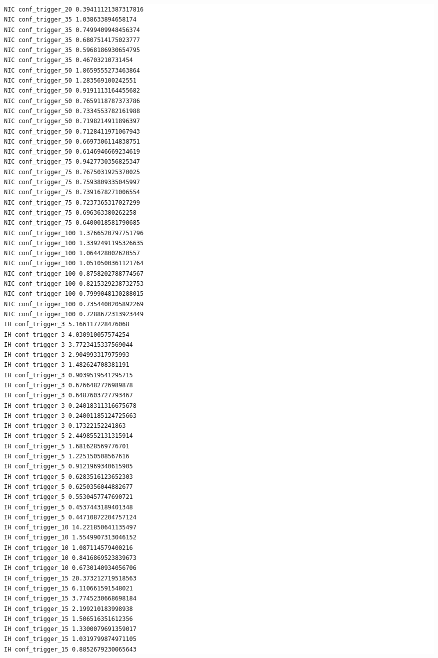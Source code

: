    NIC conf_trigger_20 0.39411121387317816
    NIC conf_trigger_35 1.038633894658174
    NIC conf_trigger_35 0.7499409948456374
    NIC conf_trigger_35 0.6807514175023777
    NIC conf_trigger_35 0.5968186930654795
    NIC conf_trigger_35 0.46703210731454
    NIC conf_trigger_50 1.8659555273463864
    NIC conf_trigger_50 1.283569100242551
    NIC conf_trigger_50 0.9191113164455682
    NIC conf_trigger_50 0.7659118787373786
    NIC conf_trigger_50 0.7334553782161988
    NIC conf_trigger_50 0.7198214911896397
    NIC conf_trigger_50 0.7128411971067943
    NIC conf_trigger_50 0.6697306114838751
    NIC conf_trigger_50 0.6146946669234619
    NIC conf_trigger_75 0.9427730356825347
    NIC conf_trigger_75 0.7675031925370025
    NIC conf_trigger_75 0.7593809335045997
    NIC conf_trigger_75 0.7391678271006554
    NIC conf_trigger_75 0.7237365317027299
    NIC conf_trigger_75 0.696363380262258
    NIC conf_trigger_75 0.6400018581790685
    NIC conf_trigger_100 1.3766520797751796
    NIC conf_trigger_100 1.3392491195326635
    NIC conf_trigger_100 1.064428002620557
    NIC conf_trigger_100 1.0510500361121764
    NIC conf_trigger_100 0.8758202788774567
    NIC conf_trigger_100 0.8215329238732753
    NIC conf_trigger_100 0.7999048130288015
    NIC conf_trigger_100 0.7354400205892269
    NIC conf_trigger_100 0.7288672313923449
    IH conf_trigger_3 5.166117728476068
    IH conf_trigger_3 4.030910057574254
    IH conf_trigger_3 3.7723415337569044
    IH conf_trigger_3 2.904993317975993
    IH conf_trigger_3 1.482624708381191
    IH conf_trigger_3 0.9039519541295715
    IH conf_trigger_3 0.6766482726989878
    IH conf_trigger_3 0.6487603727793467
    IH conf_trigger_3 0.24018311316675678
    IH conf_trigger_3 0.24001185124725663
    IH conf_trigger_3 0.17322152241863
    IH conf_trigger_5 2.4498552131315914
    IH conf_trigger_5 1.681628569776701
    IH conf_trigger_5 1.225150508567616
    IH conf_trigger_5 0.9121969340615905
    IH conf_trigger_5 0.6283516123652303
    IH conf_trigger_5 0.6250356044882677
    IH conf_trigger_5 0.5530457747690721
    IH conf_trigger_5 0.4537443189401348
    IH conf_trigger_5 0.44710872204757124
    IH conf_trigger_10 14.221850641135497
    IH conf_trigger_10 1.5549907313046152
    IH conf_trigger_10 1.087114579400216
    IH conf_trigger_10 0.8416869523839673
    IH conf_trigger_10 0.6730140934056706
    IH conf_trigger_15 20.373212719518563
    IH conf_trigger_15 6.110661591548021
    IH conf_trigger_15 3.7745230668698184
    IH conf_trigger_15 2.199210183998938
    IH conf_trigger_15 1.506516351612356
    IH conf_trigger_15 1.3300079691359017
    IH conf_trigger_15 1.0319799874971105
    IH conf_trigger_15 0.8852679230065643